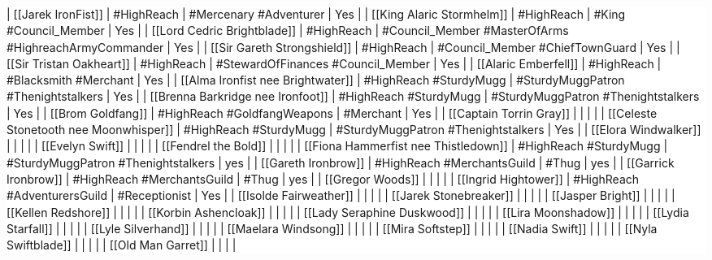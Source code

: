 | [[Jarek IronFist]]                     | #HighReach                    | #Mercenary #Adventurer                                                 | Yes                            |
| [[King Alaric Stormhelm]]              | #HighReach                    | #King #Council_Member                                                  | Yes                            |
| [[Lord Cedric Brightblade]]            | #HighReach                    | #Council_Member #MasterOfArms #HighreachArmyCommander                  | Yes                            |
| [[Sir Gareth Strongshield]]            | #HighReach                    | #Council_Member #ChiefTownGuard                                        | Yes                            |
| [[Sir Tristan Oakheart]]               | #HighReach                    | #StewardOfFinances #Council_Member                                     | Yes                            |
| [[Alaric Emberfell]]                   | #HighReach                    | #Blacksmith #Merchant                                                  | Yes                            |
| [[Alma Ironfist nee Brightwater]]      | #HighReach #SturdyMugg        | #SturdyMuggPatron  #Thenightstalkers                                   | Yes                            |
| [[Brenna Barkridge nee Ironfoot]]      | #HighReach #SturdyMugg        | #SturdyMuggPatron  #Thenightstalkers                                   | Yes                            |
| [[Brom Goldfang]]                      | #HighReach #GoldfangWeapons   | #Merchant                                                              | Yes                            |
| [[Captain Torrin Gray]]                |                               |                                                                        |                                |
| [[Celeste Stonetooth nee Moonwhisper]] | #HighReach #SturdyMugg        | #SturdyMuggPatron  #Thenightstalkers                                   | Yes                            |
| [[Elora Windwalker]]                   |                               |                                                                        |                                |
| [[Evelyn Swift]]                       |                               |                                                                        |                                |
| [[Fendrel the Bold]]                   |                               |                                                                        |                                |
| [[Fiona Hammerfist nee Thistledown]]   | #HighReach #SturdyMugg        | #SturdyMuggPatron #Thenightstalkers                                    | yes                            |
| [[Gareth Ironbrow]]                    | #HighReach #MerchantsGuild    | #Thug                                                                  | yes                            |
| [[Garrick Ironbrow]]                   | #HighReach #MerchantsGuild    | #Thug                                                                  | yes                            |
| [[Gregor Woods]]                       |                               |                                                                        |                                |
| [[Ingrid Hightower]]                   | #HighReach #AdventurersGuild  | #Receptionist                                                          | Yes                            |
| [[Isolde Fairweather]]                 |                               |                                                                        |                                |
| [[Jarek Stonebreaker]]                 |                               |                                                                        |                                |
| [[Jasper Bright]]                      |                               |                                                                        |                                |
| [[Kellen Redshore]]                    |                               |                                                                        |                                |
| [[Korbin Ashencloak]]                  |                               |                                                                        |                                |
| [[Lady Seraphine Duskwood]]            |                               |                                                                        |                                |
| [[Lira Moonshadow]]                    |                               |                                                                        |                                |
| [[Lydia Starfall]]                     |                               |                                                                        |                                |
| [[Lyle Silverhand]]                    |                               |                                                                        |                                |
| [[Maelara Windsong]]                   |                               |                                                                        |                                |
| [[Mira Softstep]]                      |                               |                                                                        |                                |
| [[Nadia Swift]]                        |                               |                                                                        |                                |
| [[Nyla Swiftblade]]                    |                               |                                                                        |                                |
| [[Old Man Garret]]                     |                               |                                                                        |                                |